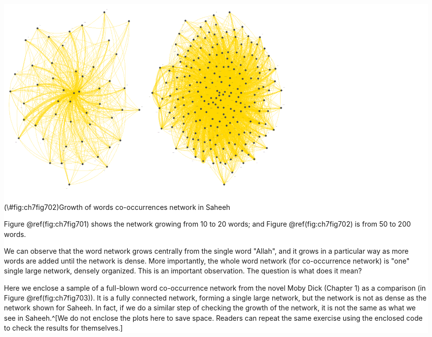 <img src="10-Ch7TextNetAnal_files/figure-html/ch7fig702-1.png" alt="Growth of words co-occurrences network in Saheeh" width="576" />
<p class="caption">(\#fig:ch7fig702)Growth of words co-occurrences network in Saheeh</p>
</div>

Figure \@ref(fig:ch7fig701) shows the network growing from 10 to 20 words; and Figure \@ref(fig:ch7fig702) is from 50 to 200 words.

We can observe that the word network grows centrally from the single word "Allah", and it grows in a particular way as more words are added until the network is dense. More importantly, the whole word network (for co-occurrence network) is "one" single large network, densely organized. This is an important observation. The question is what does it mean?

Here we enclose a sample of a full-blown word co-occurrence network from the novel Moby Dick (Chapter 1) as a comparison (in Figure \@ref(fig:ch7fig703)). It is a fully connected network, forming a single large network, but the network is not as dense as the network shown for Saheeh. In fact, if we do a similar step of checking the growth of the network, it is not the same as what we see in Saheeh.^[We do not enclose the plots here to save space. Readers can repeat the same exercise using the enclosed code to check the results for themselves.]

<div class="figure" style="text-align: center">